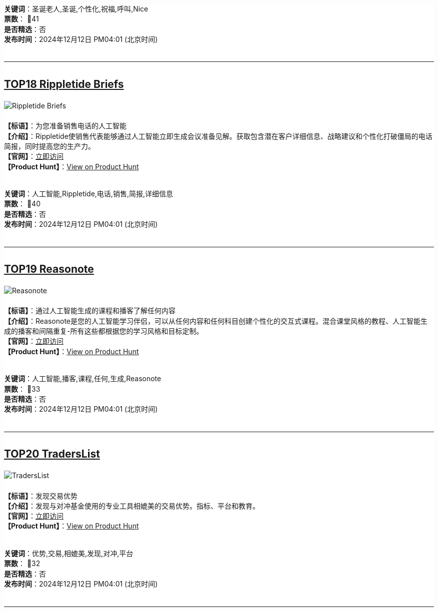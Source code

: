 **关键词**：圣诞老人,圣诞,个性化,祝福,呼叫,Nice<br />
**票数**： 🔺41<br />
**是否精选**：否<br />
**发布时间**：2024年12月12日 PM04:01 (北京时间)<br /><br />

---

## [TOP18    Rippletide Briefs](https://www.producthunt.com/posts/rippletide-briefs)
![Rippletide Briefs](https://ph-files.imgix.net/3bcd1eea-a1d7-4c56-973a-be8f25798330.png?auto=format&fit=crop&frame=1&h=512&w=1024)<br /><br />
**【标语】**：为您准备销售电话的人工智能<br />
**【介绍】**：Rippletide使销售代表能够通过人工智能立即生成会议准备见解。获取包含潜在客户详细信息、战略建议和个性化打破僵局的电话简报，同时提高您的生产力。<br />
**【官网】**：[立即访问](https://www.producthunt.com/r/ZI6ZGEEW7REUBV)<br />
**【Product Hunt】**：[View on Product Hunt](https://www.producthunt.com/posts/rippletide-briefs)<br /><br />

**关键词**：人工智能,Rippletide,电话,销售,简报,详细信息<br />
**票数**： 🔺40<br />
**是否精选**：否<br />
**发布时间**：2024年12月12日 PM04:01 (北京时间)<br /><br />

---

## [TOP19    Reasonote](https://www.producthunt.com/posts/reasonote)
![Reasonote](https://ph-files.imgix.net/84d04082-f7b6-40df-8f2d-76dcdd2f626c.png?auto=format&fit=crop&frame=1&h=512&w=1024)<br /><br />
**【标语】**：通过人工智能生成的课程和播客了解任何内容<br />
**【介绍】**：Reasonote是您的人工智能学习伴侣，可以从任何内容和任何科目创建个性化的交互式课程。混合课堂风格的教程、人工智能生成的播客和间隔重复-所有这些都根据您的学习风格和目标定制。<br />
**【官网】**：[立即访问](https://www.producthunt.com/r/WM6Z3QVZU4RT7L)<br />
**【Product Hunt】**：[View on Product Hunt](https://www.producthunt.com/posts/reasonote)<br /><br />

**关键词**：人工智能,播客,课程,任何,生成,Reasonote<br />
**票数**： 🔺33<br />
**是否精选**：否<br />
**发布时间**：2024年12月12日 PM04:01 (北京时间)<br /><br />

---

## [TOP20    TradersList](https://www.producthunt.com/posts/traderslist)
![TradersList](https://ph-files.imgix.net/a45cc9cb-d3e7-47d5-b885-f44660edf972.png?auto=format&fit=crop&frame=1&h=512&w=1024)<br /><br />
**【标语】**：发现交易优势<br />
**【介绍】**：发现与对冲基金使用的专业工具相媲美的交易优势。指标、平台和教育。<br />
**【官网】**：[立即访问](https://www.producthunt.com/r/CYVMZB76EASNDT)<br />
**【Product Hunt】**：[View on Product Hunt](https://www.producthunt.com/posts/traderslist)<br /><br />

**关键词**：优势,交易,相媲美,发现,对冲,平台<br />
**票数**： 🔺32<br />
**是否精选**：否<br />
**发布时间**：2024年12月12日 PM04:01 (北京时间)<br /><br />

---